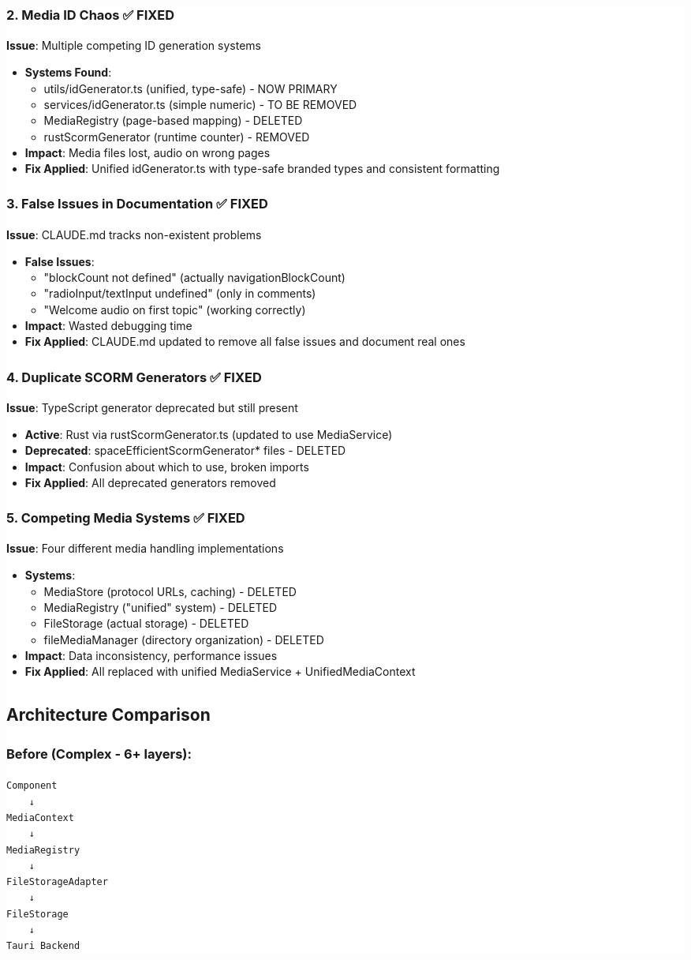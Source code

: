 ### 2. Media ID Chaos ✅ FIXED
**Issue**: Multiple competing ID generation systems
- **Systems Found**: 
  - utils/idGenerator.ts (unified, type-safe) - NOW PRIMARY
  - services/idGenerator.ts (simple numeric) - TO BE REMOVED
  - MediaRegistry (page-based mapping) - DELETED
  - rustScormGenerator (runtime counter) - REMOVED
- **Impact**: Media files lost, audio on wrong pages
- **Fix Applied**: Unified idGenerator.ts with type-safe branded types and consistent formatting

### 3. False Issues in Documentation ✅ FIXED
**Issue**: CLAUDE.md tracks non-existent problems
- **False Issues**:
  - "blockCount not defined" (actually navigationBlockCount)
  - "radioInput/textInput undefined" (only in comments)
  - "Welcome audio on first topic" (working correctly)
- **Impact**: Wasted debugging time
- **Fix Applied**: CLAUDE.md updated to remove all false issues and document real ones

### 4. Duplicate SCORM Generators ✅ FIXED
**Issue**: TypeScript generator deprecated but still present
- **Active**: Rust via rustScormGenerator.ts (updated to use MediaService)
- **Deprecated**: spaceEfficientScormGenerator* files - DELETED
- **Impact**: Confusion about which to use, broken imports
- **Fix Applied**: All deprecated generators removed

### 5. Competing Media Systems ✅ FIXED
**Issue**: Four different media handling implementations
- **Systems**:
  - MediaStore (protocol URLs, caching) - DELETED
  - MediaRegistry ("unified" system) - DELETED
  - FileStorage (actual storage) - DELETED
  - fileMediaManager (directory organization) - DELETED
- **Impact**: Data inconsistency, performance issues
- **Fix Applied**: All replaced with unified MediaService + UnifiedMediaContext

## Architecture Comparison

### Before (Complex - 6+ layers):
```
Component
    ↓
MediaContext
    ↓
MediaRegistry
    ↓
FileStorageAdapter
    ↓
FileStorage
    ↓
Tauri Backend
```
